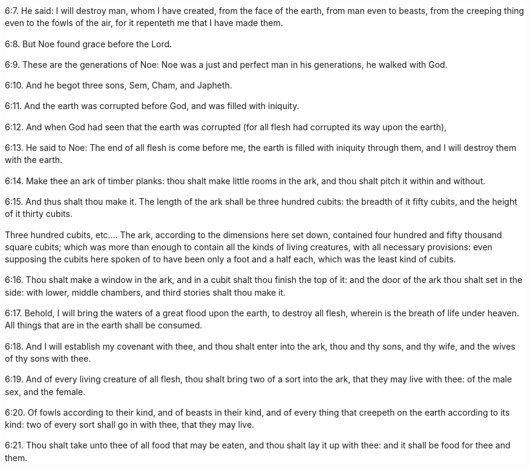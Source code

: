6:7. He said: I will destroy man, whom I have created, from the face of
the earth, from man even to beasts, from the creeping thing even to the
fowls of the air, for it repenteth me that I have made them.

6:8. But Noe found grace before the Lord.

6:9. These are the generations of Noe: Noe was a just and perfect man
in his generations, he walked with God.

6:10. And he begot three sons, Sem, Cham, and Japheth.

6:11. And the earth was corrupted before God, and was filled with
iniquity.

6:12. And when God had seen that the earth was corrupted (for all flesh
had corrupted its way upon the earth),

6:13. He said to Noe: The end of all flesh is come before me, the earth
is filled with iniquity through them, and I will destroy them with the
earth.

6:14. Make thee an ark of timber planks: thou shalt make little rooms
in the ark, and thou shalt pitch it within and without.

6:15. And thus shalt thou make it. The length of the ark shall be three
hundred cubits: the breadth of it fifty cubits, and the height of it
thirty cubits.

Three hundred cubits, etc.... The ark, according to the dimensions here
set down, contained four hundred and fifty thousand square cubits;
which was more than enough to contain all the kinds of living
creatures, with all necessary provisions: even supposing the cubits
here spoken of to have been only a foot and a half each, which was the
least kind of cubits.

6:16. Thou shalt make a window in the ark, and in a cubit shalt thou
finish the top of it: and the door of the ark thou shalt set in the
side: with lower, middle chambers, and third stories shalt thou make
it.

6:17. Behold, I will bring the waters of a great flood upon the earth,
to destroy all flesh, wherein is the breath of life under heaven. All
things that are in the earth shall be consumed.

6:18. And I will establish my covenant with thee, and thou shalt enter
into the ark, thou and thy sons, and thy wife, and the wives of thy
sons with thee.

6:19. And of every living creature of all flesh, thou shalt bring two
of a sort into the ark, that they may live with thee: of the male sex,
and the female.

6:20. Of fowls according to their kind, and of beasts in their kind,
and of every thing that creepeth on the earth according to its kind:
two of every sort shall go in with thee, that they may live.

6:21. Thou shalt take unto thee of all food that may be eaten, and thou
shalt lay it up with thee: and it shall be food for thee and them.
